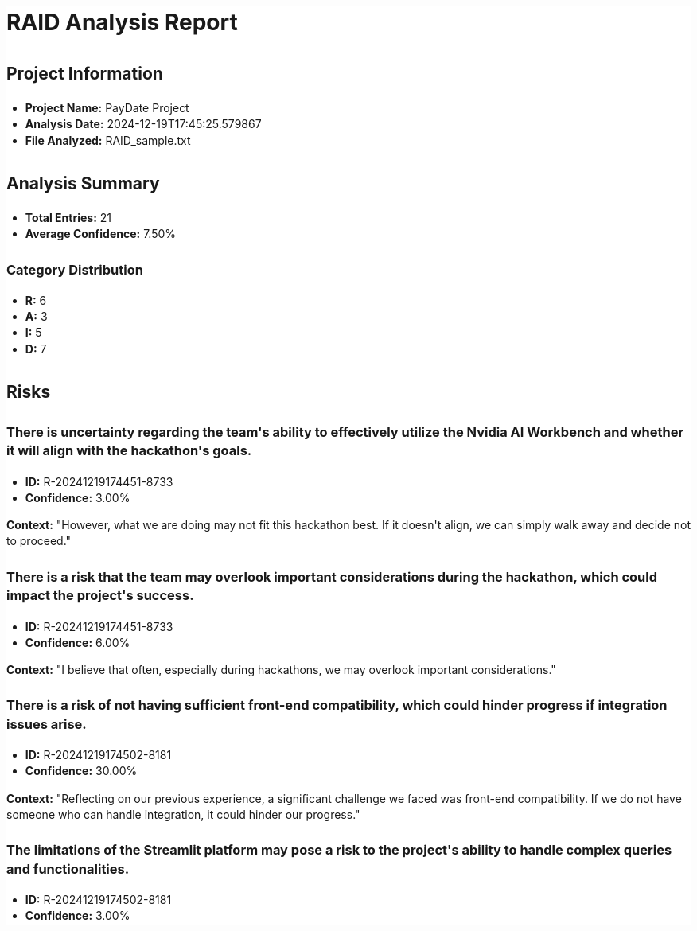 # RAID Analysis Report

## Project Information
- **Project Name:** PayDate Project
- **Analysis Date:** 2024-12-19T17:45:25.579867
- **File Analyzed:** RAID_sample.txt

## Analysis Summary
- **Total Entries:** 21
- **Average Confidence:** 7.50%

### Category Distribution
- **R:** 6
- **A:** 3
- **I:** 5
- **D:** 7

## Risks

### There is uncertainty regarding the team's ability to effectively utilize the Nvidia AI Workbench and whether it will align with the hackathon's goals.
- **ID:** R-20241219174451-8733
- **Confidence:** 3.00%

**Context:** "However, what we are doing may not fit this hackathon best. If it doesn't align, we can simply walk away and decide not to proceed."

### There is a risk that the team may overlook important considerations during the hackathon, which could impact the project's success.
- **ID:** R-20241219174451-8733
- **Confidence:** 6.00%

**Context:** "I believe that often, especially during hackathons, we may overlook important considerations."

### There is a risk of not having sufficient front-end compatibility, which could hinder progress if integration issues arise.
- **ID:** R-20241219174502-8181
- **Confidence:** 30.00%

**Context:** "Reflecting on our previous experience, a significant challenge we faced was front-end compatibility. If we do not have someone who can handle integration, it could hinder our progress."

### The limitations of the Streamlit platform may pose a risk to the project's ability to handle complex queries and functionalities.
- **ID:** R-20241219174502-8181
- **Confidence:** 3.00%
